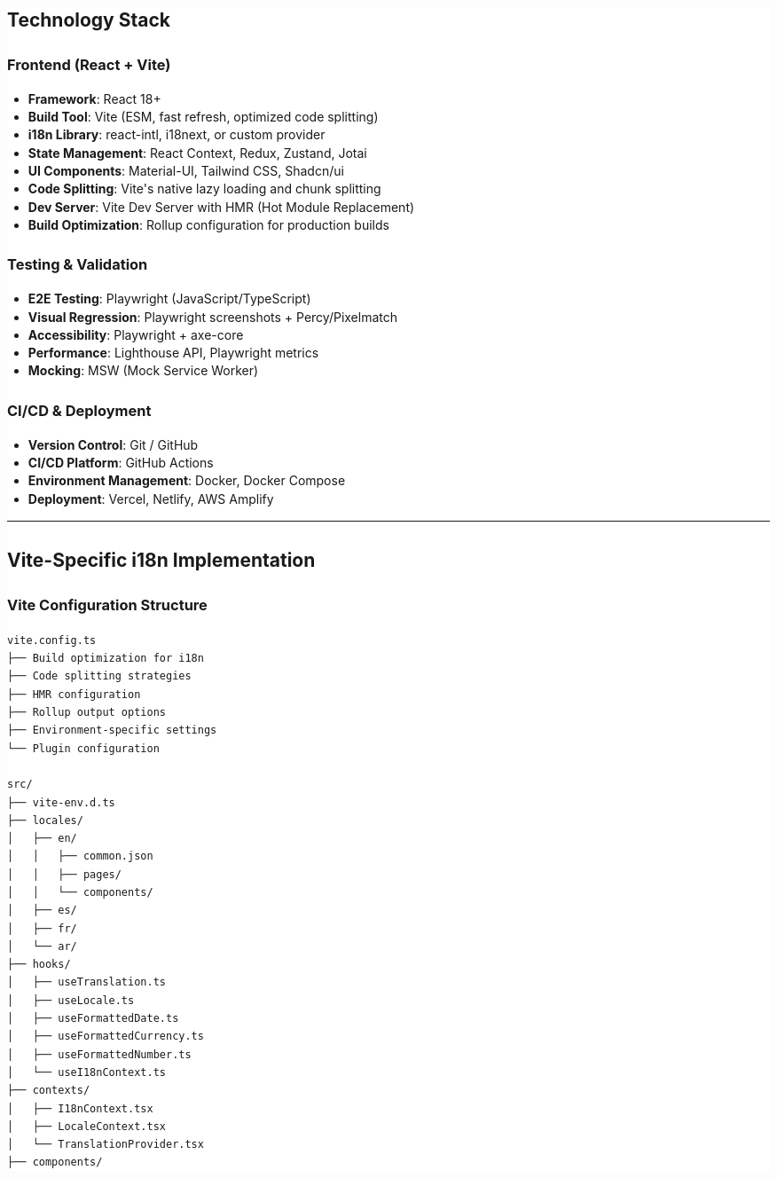 ## Technology Stack

### Frontend (React + Vite)
- **Framework**: React 18+
- **Build Tool**: Vite (ESM, fast refresh, optimized code splitting)
- **i18n Library**: react-intl, i18next, or custom provider
- **State Management**: React Context, Redux, Zustand, Jotai
- **UI Components**: Material-UI, Tailwind CSS, Shadcn/ui
- **Code Splitting**: Vite's native lazy loading and chunk splitting
- **Dev Server**: Vite Dev Server with HMR (Hot Module Replacement)
- **Build Optimization**: Rollup configuration for production builds

### Testing & Validation
- **E2E Testing**: Playwright (JavaScript/TypeScript)
- **Visual Regression**: Playwright screenshots + Percy/Pixelmatch
- **Accessibility**: Playwright + axe-core
- **Performance**: Lighthouse API, Playwright metrics
- **Mocking**: MSW (Mock Service Worker)

### CI/CD & Deployment
- **Version Control**: Git / GitHub
- **CI/CD Platform**: GitHub Actions
- **Environment Management**: Docker, Docker Compose
- **Deployment**: Vercel, Netlify, AWS Amplify

---

## Vite-Specific i18n Implementation

### Vite Configuration Structure
```
vite.config.ts
├── Build optimization for i18n
├── Code splitting strategies
├── HMR configuration
├── Rollup output options
├── Environment-specific settings
└── Plugin configuration

src/
├── vite-env.d.ts
├── locales/
│   ├── en/
│   │   ├── common.json
│   │   ├── pages/
│   │   └── components/
│   ├── es/
│   ├── fr/
│   └── ar/
├── hooks/
│   ├── useTranslation.ts
│   ├── useLocale.ts
│   ├── useFormattedDate.ts
│   ├── useFormattedCurrency.ts
│   ├── useFormattedNumber.ts
│   └── useI18nContext.ts
├── contexts/
│   ├── I18nContext.tsx
│   ├── LocaleContext.tsx
│   └── TranslationProvider.tsx
├── components/
```